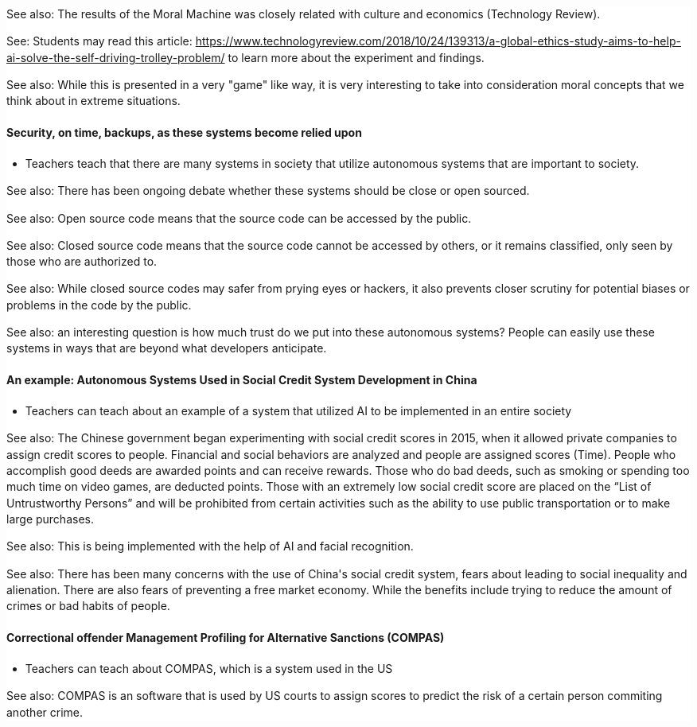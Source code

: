 See also: The results of the Moral Machine was closely related with culture and economics (Technology Review). 

See: Students may read this article: https://www.technologyreview.com/2018/10/24/139313/a-global-ethics-study-aims-to-help-ai-solve-the-self-driving-trolley-problem/ to learn more about the experiment and findings.

See also: While this is presented in a very "game" like way, it is very interesting to take into consideration moral concepts that we think about in extreme situations. 



#### Security, on time, backups, as these systems become relied upon 

- Teachers teach that there are many systems in society that utilize autonomous systems that are important to society. 
 
See also: There has been ongoing debate whether these systems should be close or open sourced. 

See also: Open source code means that the source code can be accessed by the public. 

See also: Closed source code means that the source code cannot be accessed by others, or it remains classified, only seen by those who are authorized to. 

See also: While closed source codes may safer from prying eyes or hackers, it also prevents closer scrutiny for potential biases or problems in the code by the public. 

See also: an interesting question is how much trust do we put into these autonomous systems? People can easily use these systems in ways that are beyond what developers anticipate. 


#### An example: Autonomous Systems Used in Social Credit System Development in China

- Teachers can teach about an example of a system that utilized AI to be implemented in an entire society

See also: The Chinese government began experimenting with social credit scores in 2015, when it allowed private companies to assign credit scores to people. Financial and social behaviors are analyzed and people are assigned scores (Time). People who accomplish good deeds are awarded points and can receive rewards. Those who do bad deeds, such as smoking or spending too much time on video games, are deducted points. Those with an extremely low social credit score are placed on the “List of Untrustworthy Persons” and will be prohibited from certain activities such as the ability to use public transportation or to make large purchases.

See also: This is being implemented with the help of AI and facial recognition. 

See also: There has been many concerns with the use of China's social credit system, fears about leading to social inequality and alienation. There are also fears of preventing a free market economy. While the benefits include trying to reduce the amount of crimes or bad habits of people. 



#### Correctional offender Management Profiling for Alternative Sanctions (COMPAS) 

- Teachers can teach about COMPAS, which is a system used in the US

See also: COMPAS is an software that is used by US courts to assign scores to predict the risk of a certain person commiting another crime. 
